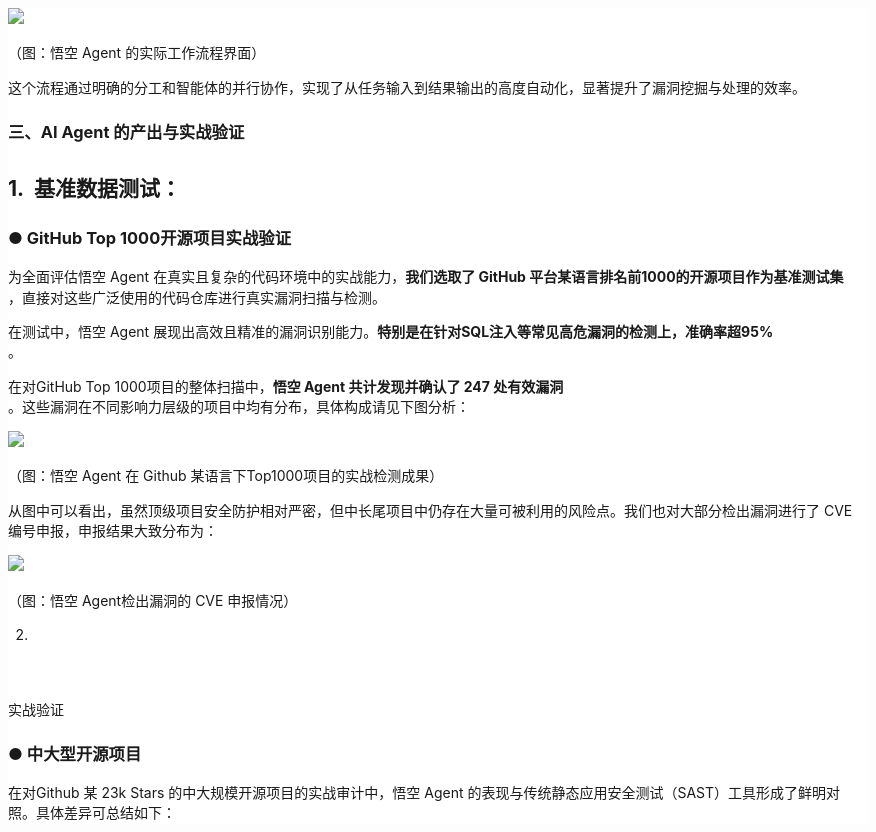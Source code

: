 ![](https://mmbiz.qpic.cn/sz_mmbiz_png/j3gficicyOvavEUbrr3lFiagmLHBP1Z4uM0Abp9nicF96L3DKRKBbpxJcmEcNTkZ6NTrXVuEcR4aKVOd4ibOUNAVjAg/640?wx_fmt=png&from=appmsg "")  
  
（图：悟空 Agent 的实际工作流程界面）  
  
这个流程通过明确的分工和智能体的并行协作，实现了从任务输入到结果输出的高度自动化，显著提升了漏洞挖掘与处理的效率。  
  
### 三、AI Agent 的产出与实战验证  
## 1.  基准数据测试：  
### ● GitHub Top 1000开源项目实战验证  
  
为全面评估悟空 Agent 在真实且复杂的代码环境中的实战能力，**我们选取了 GitHub 平台某语言排名前1000的开源项目作为基准测试集**  
，直接对这些广泛使用的代码仓库进行真实漏洞扫描与检测。  
  
在测试中，悟空 Agent 展现出高效且精准的漏洞识别能力。**特别是在针对SQL注入等常见高危漏洞的检测上，准确率超95%**  
。  
  
在对GitHub Top 1000项目的整体扫描中，**悟空 Agent 共计发现并确认了 247 处有效漏洞**  
。这些漏洞在不同影响力层级的项目中均有分布，具体构成请见下图分析：  
  
![](https://mmbiz.qpic.cn/sz_mmbiz_png/j3gficicyOvavEUbrr3lFiagmLHBP1Z4uM0jNicL8Jtdn9OPDHQBpjFRF6g5qrCPRWZ65ZwI3VZXtQQHxUZ1bdYJUg/640?wx_fmt=png&from=appmsg "")  
  
（图：悟空 Agent 在 Github 某语言下Top1000项目的实战检测成果）  
  
从图中可以看出，虽然顶级项目安全防护相对严密，但中长尾项目中仍存在大量可被利用的风险点。我们也对大部分检出漏洞进行了 CVE 编号申报，申报结果大致分布为：  
  
![](https://mmbiz.qpic.cn/sz_mmbiz_png/j3gficicyOvavEUbrr3lFiagmLHBP1Z4uM0W6fF4fz4gHjp52rhlcj3JEkicUv6viadMxI2RF3aib0Vo1fCII686T4aQ/640?wx_fmt=png&from=appmsg "")  
  
（图：悟空 Agent检出漏洞的 CVE 申报情况）  
  
  
2.  
   
   
实战验证  
### ● 中大型开源项目  
  
在对Github 某 23k Stars 的中大规模开源项目的实战审计中，悟空 Agent 的表现与传统静态应用安全测试（SAST）工具形成了鲜明对照。具体差异可总结如下：  